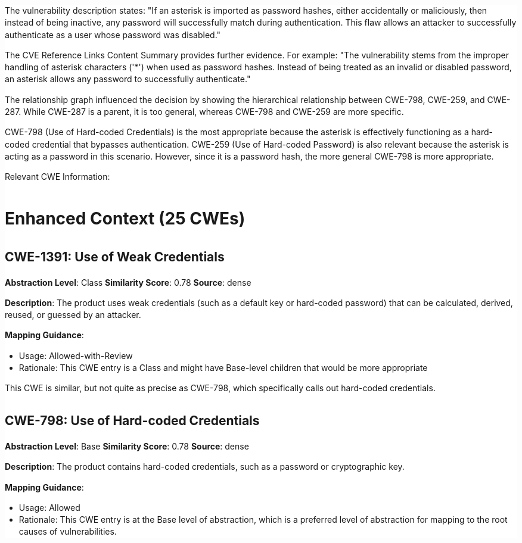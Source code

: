 The vulnerability description states: "If an asterisk is imported as password hashes, either accidentally or maliciously, then instead of being inactive, any password will successfully match during authentication. This flaw allows an attacker to successfully authenticate as a user whose password was disabled."

The CVE Reference Links Content Summary provides further evidence. For example: "The vulnerability stems from the improper handling of asterisk characters ('*') when used as password hashes. Instead of being treated as an invalid or disabled password, an asterisk allows any password to successfully authenticate."

The relationship graph influenced the decision by showing the hierarchical relationship between CWE-798, CWE-259, and CWE-287. While CWE-287 is a parent, it is too general, whereas CWE-798 and CWE-259 are more specific.

CWE-798 (Use of Hard-coded Credentials) is the most appropriate because the asterisk is effectively functioning as a hard-coded credential that bypasses authentication. CWE-259 (Use of Hard-coded Password) is also relevant because the asterisk is acting as a password in this scenario. However, since it is a password hash, the more general CWE-798 is more appropriate.

Relevant CWE Information:

# Enhanced Context (25 CWEs)

## CWE-1391: Use of Weak Credentials
**Abstraction Level**: Class
**Similarity Score**: 0.78
**Source**: dense

**Description**:
The product uses weak credentials (such as a default key or hard-coded password) that can be calculated, derived, reused, or guessed by an attacker.

**Mapping Guidance**:
- Usage: Allowed-with-Review
- Rationale: This CWE entry is a Class and might have Base-level children that would be more appropriate

This CWE is similar, but not quite as precise as CWE-798, which specifically calls out hard-coded credentials.

## CWE-798: Use of Hard-coded Credentials
**Abstraction Level**: Base
**Similarity Score**: 0.78
**Source**: dense

**Description**:
The product contains hard-coded credentials, such as a password or cryptographic key.

**Mapping Guidance**:
- Usage: Allowed
- Rationale: This CWE entry is at the Base level of abstraction, which is a preferred level of abstraction for mapping to the root causes of vulnerabilities.
